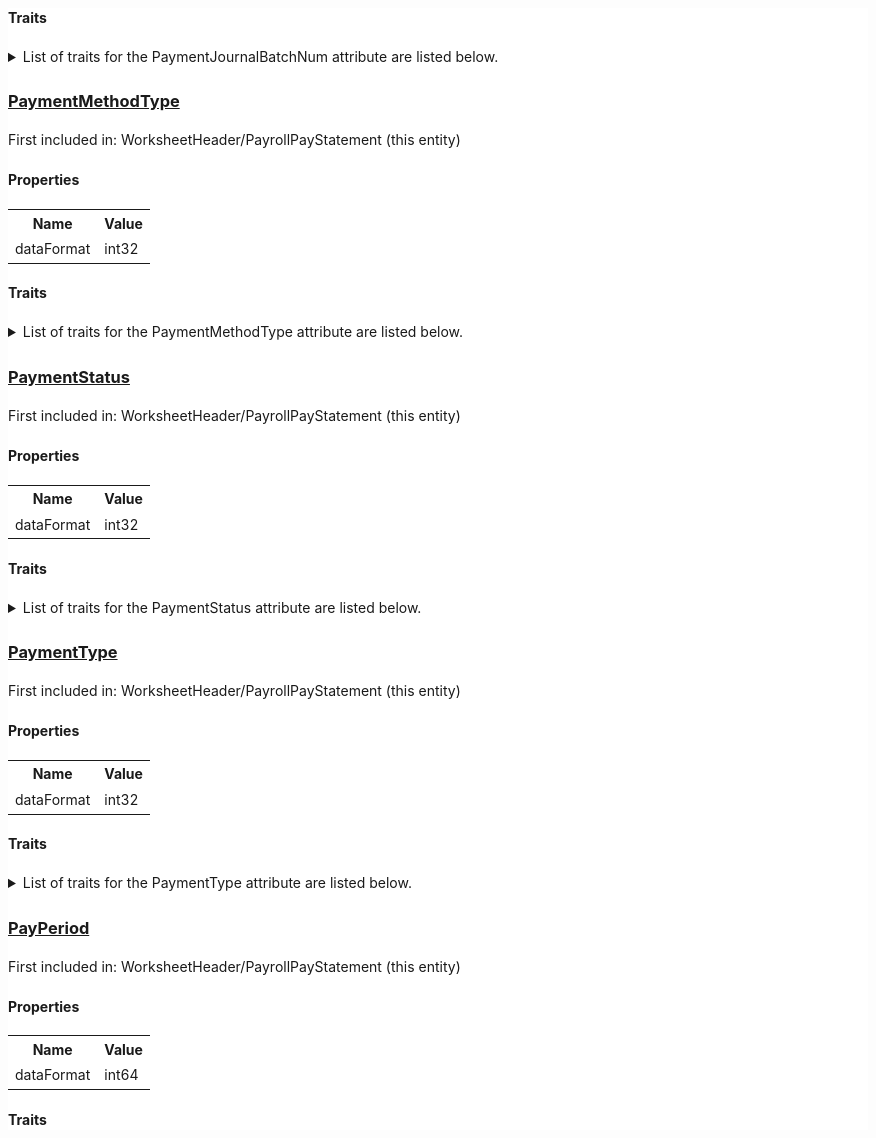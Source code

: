 #### Traits

<details><summary>List of traits for the PaymentJournalBatchNum attribute are listed below.</summary></details>

### <a href=#PaymentMethodType name="PaymentMethodType">PaymentMethodType</a>

First included in: WorksheetHeader/PayrollPayStatement (this entity)  

#### Properties

<table><tr><th>Name</th><th>Value</th></tr><tr><td>dataFormat</td><td>int32</td></tr></table>

#### Traits

<details><summary>List of traits for the PaymentMethodType attribute are listed below.</summary></details>

### <a href=#PaymentStatus name="PaymentStatus">PaymentStatus</a>

First included in: WorksheetHeader/PayrollPayStatement (this entity)  

#### Properties

<table><tr><th>Name</th><th>Value</th></tr><tr><td>dataFormat</td><td>int32</td></tr></table>

#### Traits

<details><summary>List of traits for the PaymentStatus attribute are listed below.</summary></details>

### <a href=#PaymentType name="PaymentType">PaymentType</a>

First included in: WorksheetHeader/PayrollPayStatement (this entity)  

#### Properties

<table><tr><th>Name</th><th>Value</th></tr><tr><td>dataFormat</td><td>int32</td></tr></table>

#### Traits

<details><summary>List of traits for the PaymentType attribute are listed below.</summary></details>

### <a href=#PayPeriod name="PayPeriod">PayPeriod</a>

First included in: WorksheetHeader/PayrollPayStatement (this entity)  

#### Properties

<table><tr><th>Name</th><th>Value</th></tr><tr><td>dataFormat</td><td>int64</td></tr></table>

#### Traits
